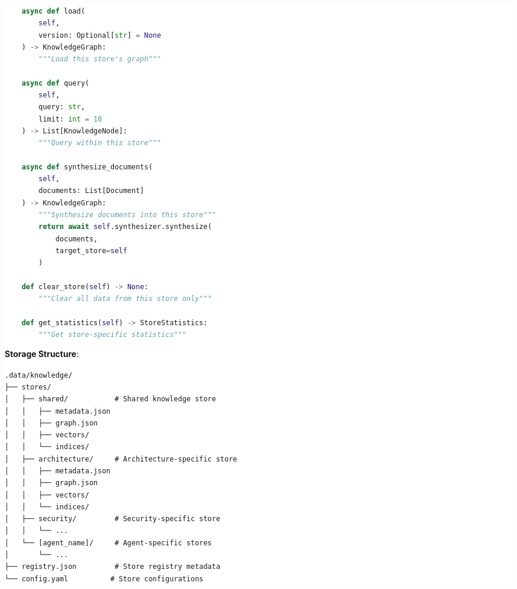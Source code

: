 ```python
    async def load(
        self,
        version: Optional[str] = None
    ) -> KnowledgeGraph:
        """Load this store's graph"""

    async def query(
        self,
        query: str,
        limit: int = 10
    ) -> List[KnowledgeNode]:
        """Query within this store"""

    async def synthesize_documents(
        self,
        documents: List[Document]
    ) -> KnowledgeGraph:
        """Synthesize documents into this store"""
        return await self.synthesizer.synthesize(
            documents,
            target_store=self
        )

    def clear_store(self) -> None:
        """Clear all data from this store only"""

    def get_statistics(self) -> StoreStatistics:
        """Get store-specific statistics"""
```

**Storage Structure**:
```
.data/knowledge/
├── stores/
│   ├── shared/           # Shared knowledge store
│   │   ├── metadata.json
│   │   ├── graph.json
│   │   ├── vectors/
│   │   └── indices/
│   ├── architecture/     # Architecture-specific store
│   │   ├── metadata.json
│   │   ├── graph.json
│   │   ├── vectors/
│   │   └── indices/
│   ├── security/         # Security-specific store
│   │   └── ...
│   └── [agent_name]/     # Agent-specific stores
│       └── ...
├── registry.json         # Store registry metadata
└── config.yaml          # Store configurations
```
